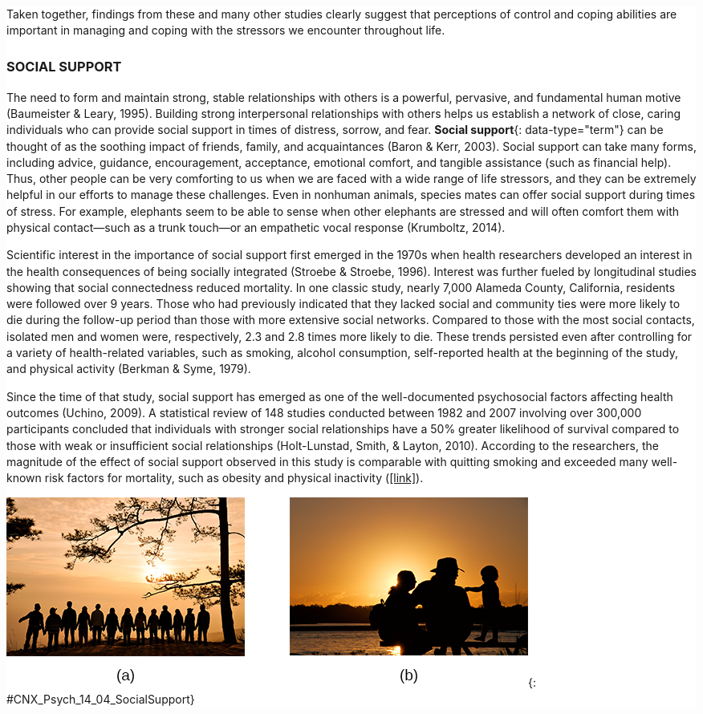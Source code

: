 Taken together, findings from these and many other studies clearly suggest that perceptions of control and coping abilities are important in managing and coping with the stressors we encounter throughout life.

### SOCIAL SUPPORT

The need to form and maintain strong, stable relationships with others is a powerful, pervasive, and fundamental human motive (Baumeister &amp; Leary, 1995). Building strong interpersonal relationships with others helps us establish a network of close, caring individuals who can provide social support in times of distress, sorrow, and fear. **Social support**{: data-type="term"} can be thought of as the soothing impact of friends, family, and acquaintances (Baron &amp; Kerr, 2003). Social support can take many forms, including advice, guidance, encouragement, acceptance, emotional comfort, and tangible assistance (such as financial help). Thus, other people can be very comforting to us when we are faced with a wide range of life stressors, and they can be extremely helpful in our efforts to manage these challenges. Even in nonhuman animals, species mates can offer social support during times of stress. For example, elephants seem to be able to sense when other elephants are stressed and will often comfort them with physical contact—such as a trunk touch—or an empathetic vocal response (Krumboltz, 2014).

Scientific interest in the importance of social support first emerged in the 1970s when health researchers developed an interest in the health consequences of being socially integrated (Stroebe &amp; Stroebe, 1996). Interest was further fueled by longitudinal studies showing that social connectedness reduced mortality. In one classic study, nearly 7,000 Alameda County, California, residents were followed over 9 years. Those who had previously indicated that they lacked social and community ties were more likely to die during the follow-up period than those with more extensive social networks. Compared to those with the most social contacts, isolated men and women were, respectively, 2.3 and 2.8 times more likely to die. These trends persisted even after controlling for a variety of health-related variables, such as smoking, alcohol consumption, self-reported health at the beginning of the study, and physical activity (Berkman &amp; Syme, 1979).

Since the time of that study, social support has emerged as one of the well-documented psychosocial factors affecting health outcomes (Uchino, 2009). A statistical review of 148 studies conducted between 1982 and 2007 involving over 300,000 participants concluded that individuals with stronger social relationships have a 50% greater likelihood of survival compared to those with weak or insufficient social relationships (Holt-Lunstad, Smith, &amp; Layton, 2010). According to the researchers, the magnitude of the effect of social support observed in this study is comparable with quitting smoking and exceeded many well-known risk factors for mortality, such as obesity and physical inactivity ([\[link\]](#CNX_Psych_14_04_SocialSupport)).

![Photograph A shows a large group of people holding hands with the sun setting in the distance. Photograph B shows a close relationship between three people by the water.](../resources/CNX_Psych_14_04_Support.jpg "Close relationships with others, whether (a) a group of friends or (b) a family circle, provide more than happiness and fulfillment&#x2014;they can help foster good health. (credit a: modification of work by Nattachai Noogure; credit b: modification of work by Christian Haugen)"){: #CNX_Psych_14_04_SocialSupport}
